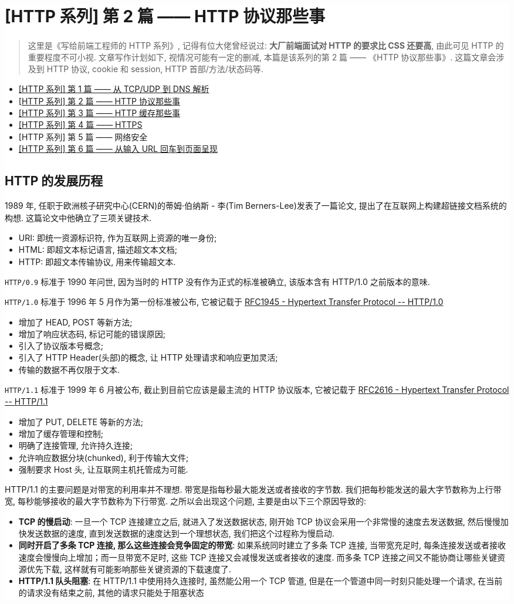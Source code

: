 # [HTTP 系列] 第 2 篇 —— HTTP 协议那些事

> 这里是《写给前端工程师的 HTTP 系列》, 记得有位大佬曾经说过: **大厂前端面试对 HTTP 的要求比 CSS 还要高**, 由此可见 HTTP 的重要程度不可小视. 文章写作计划如下, 视情况可能有一定的删减, 本篇是该系列的第 2 篇 —— 《HTTP 协议那些事》. 这篇文章会涉及到 HTTP 协议, cookie 和 session, HTTP 首部/方法/状态码等.

- [\[HTTP 系列\] 第 1 篇 —— 从 TCP/UDP 到 DNS 解析](https://www.yanceyleo.com/post/3a9d3d47-9977-4579-a756-4bf5af4a3fd4)
- [\[HTTP 系列\] 第 2 篇 —— HTTP 协议那些事](https://www.yanceyleo.com/post/efd566e9-4ee3-4ee2-8448-628414659480)
- [\[HTTP 系列\] 第 3 篇 —— HTTP 缓存那些事](https://www.yanceyleo.com/post/89731d8e-5510-4094-8962-462b127ed5d0)
- [\[HTTP 系列\] 第 4 篇 —— HTTPS](https://www.yanceyleo.com/post/f976717f-9e40-4849-a73f-86c63c0c45e1)
- \[HTTP 系列\] 第 5 篇 —— 网络安全
- [\[HTTP 系列\] 第 6 篇 —— 从输入 URL 回车到页面呈现](https://www.yanceyleo.com/post/05daeef2-2caf-4ebe-89f0-2ad9cae286c4)

## HTTP 的发展历程

1989 年, 任职于欧洲核子研究中心(CERN)的蒂姆·伯纳斯 - 李(Tim Berners-Lee)发表了一篇论文, 提出了在互联网上构建超链接文档系统的构想. 这篇论文中他确立了三项关键技术.

- URI: 即统一资源标识符, 作为互联网上资源的唯一身份;
- HTML: 即超文本标记语言, 描述超文本文档;
- HTTP: 即超文本传输协议, 用来传输超文本.

`HTTP/0.9` 标准于 1990 年问世, 因为当时的 HTTP 没有作为正式的标准被确立, 该版本含有 HTTP/1.0 之前版本的意味.

`HTTP/1.0` 标准于 1996 年 5 月作为第一份标准被公布, 它被记载于 [RFC1945 - Hypertext Transfer Protocol -- HTTP/1.0](http://www.ietf.org/rfc/rfc1945.txt)

- 增加了 HEAD, POST 等新方法;
- 增加了响应状态码, 标记可能的错误原因;
- 引入了协议版本号概念;
- 引入了 HTTP Header(头部)的概念, 让 HTTP 处理请求和响应更加灵活;
- 传输的数据不再仅限于文本.

`HTTP/1.1` 标准于 1999 年 6 月被公布, 截止到目前它应该是最主流的 HTTP 协议版本, 它被记载于 [RFC2616 - Hypertext Transfer Protocol -- HTTP/1.1](http://www.ietf.org/rfc/rfc2616.txt)

- 增加了 PUT, DELETE 等新的方法;
- 增加了缓存管理和控制;
- 明确了连接管理, 允许持久连接;
- 允许响应数据分块(chunked), 利于传输大文件;
- 强制要求 Host 头, 让互联网主机托管成为可能.

HTTP/1.1 的主要问题是对带宽的利用率并不理想. 带宽是指每秒最大能发送或者接收的字节数. 我们把每秒能发送的最大字节数称为上行带宽, 每秒能够接收的最大字节数称为下行带宽. 之所以会出现这个问题, 主要是由以下三个原因导致的:

- **TCP 的慢启动**: 一旦一个 TCP 连接建立之后, 就进入了发送数据状态, 刚开始 TCP 协议会采用一个非常慢的速度去发送数据, 然后慢慢加快发送数据的速度, 直到发送数据的速度达到一个理想状态, 我们把这个过程称为慢启动.
- **同时开启了多条 TCP 连接, 那么这些连接会竞争固定的带宽**: 如果系统同时建立了多条 TCP 连接, 当带宽充足时, 每条连接发送或者接收速度会慢慢向上增加；而一旦带宽不足时, 这些 TCP 连接又会减慢发送或者接收的速度. 而多条 TCP 连接之间又不能协商让哪些关键资源优先下载, 这样就有可能影响那些关键资源的下载速度了.
- **HTTP/1.1 队头阻塞**: 在 HTTP/1.1 中使用持久连接时, 虽然能公用一个 TCP 管道, 但是在一个管道中同一时刻只能处理一个请求, 在当前的请求没有结束之前, 其他的请求只能处于阻塞状态
